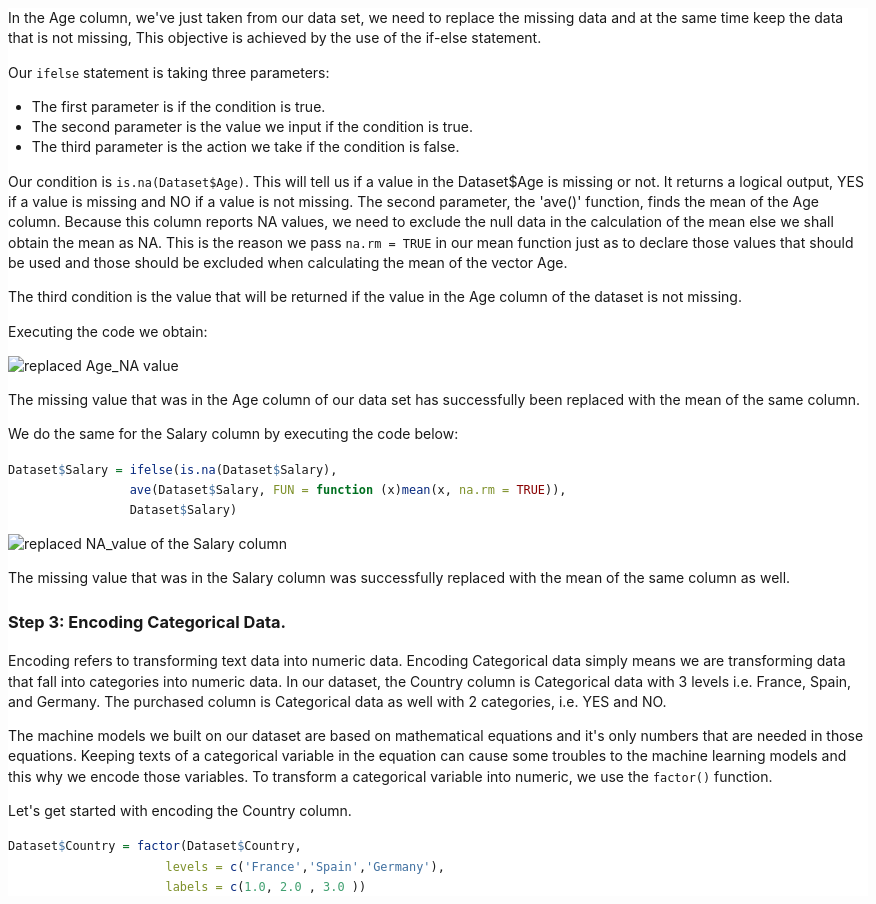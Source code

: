 In the Age column, we've just taken from our data set, we need to replace the missing data and at the same time keep the data that is not missing, This objective is achieved by the use of the if-else statement.

Our `ifelse` statement is taking three parameters:

- The first parameter is if the condition is true.
- The second parameter is the value we input if the condition is true.
- The third parameter is the action we take if the condition is false.

Our condition is `is.na(Dataset$Age)`. This will tell us if a value in the Dataset$Age is missing or not. It returns a logical output, YES if a value is missing and NO if a value is not missing. The second parameter, the 'ave()' function, finds the mean of the Age column. Because this column reports NA values, we need to exclude the null data in the calculation of the mean else we shall obtain the mean as NA. This is the reason we pass `na.rm = TRUE` in our mean function just as to declare those values that should be used and those should be excluded when calculating the mean of the vector Age.

The third condition is the value that will be returned if the value in the Age column of the dataset is not missing.

Executing the code we obtain:

![replaced Age_NA value](/engineering-education/data-preprocessing-in-r/dataset1.png)

The missing value that was in the Age column of our data set has successfully been replaced with the mean of the same column.

We do the same for the Salary column by executing the code below:

```r
Dataset$Salary = ifelse(is.na(Dataset$Salary),
                 ave(Dataset$Salary, FUN = function (x)mean(x, na.rm = TRUE)),
                 Dataset$Salary)
```

![replaced NA_value of the Salary column](/engineering-education/data-preprocessing-in-r/dataset2.png)

The missing value that was in the Salary column was successfully replaced with the mean of the same column as well.

### Step 3: Encoding Categorical Data.
Encoding refers to transforming text data into numeric data. Encoding Categorical data simply means we are transforming data that fall into categories into numeric data. In our dataset, the Country column is Categorical data with 3 levels i.e. France, Spain, and Germany. The purchased column is Categorical data as well with 2 categories, i.e. YES and NO.

The machine models we built on our dataset are based on mathematical equations and it's only numbers that are needed in those equations. Keeping texts of a categorical variable in the equation can cause some troubles to the machine learning models and this why we encode those variables. To transform a categorical variable into numeric, we use the `factor()` function.

Let's get started with encoding the Country column.

```r
Dataset$Country = factor(Dataset$Country, 
                      levels = c('France','Spain','Germany'), 
                      labels = c(1.0, 2.0 , 3.0 ))
```
